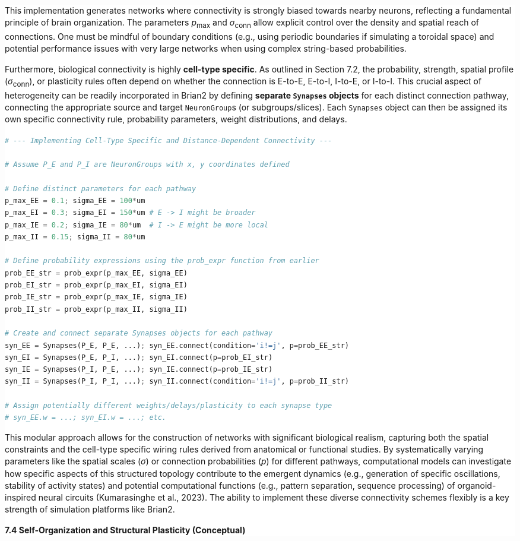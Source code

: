 This implementation generates networks where connectivity is strongly biased towards nearby neurons, reflecting a fundamental principle of brain organization. The parameters $p_{\text{max}}$ and $\sigma_{\text{conn}}$ allow explicit control over the density and spatial reach of connections. One must be mindful of boundary conditions (e.g., using periodic boundaries if simulating a toroidal space) and potential performance issues with very large networks when using complex string-based probabilities.

Furthermore, biological connectivity is highly **cell-type specific**. As outlined in Section 7.2, the probability, strength, spatial profile ($\sigma_{\text{conn}}$), or plasticity rules often depend on whether the connection is E-to-E, E-to-I, I-to-E, or I-to-I. This crucial aspect of heterogeneity can be readily incorporated in Brian2 by defining **separate `Synapses` objects** for each distinct connection pathway, connecting the appropriate source and target `NeuronGroup`s (or subgroups/slices). Each `Synapses` object can then be assigned its own specific connectivity rule, probability parameters, weight distributions, and delays.

```python
# --- Implementing Cell-Type Specific and Distance-Dependent Connectivity ---

# Assume P_E and P_I are NeuronGroups with x, y coordinates defined

# Define distinct parameters for each pathway
p_max_EE = 0.1; sigma_EE = 100*um
p_max_EI = 0.3; sigma_EI = 150*um # E -> I might be broader
p_max_IE = 0.2; sigma_IE = 80*um  # I -> E might be more local
p_max_II = 0.15; sigma_II = 80*um

# Define probability expressions using the prob_expr function from earlier
prob_EE_str = prob_expr(p_max_EE, sigma_EE)
prob_EI_str = prob_expr(p_max_EI, sigma_EI)
prob_IE_str = prob_expr(p_max_IE, sigma_IE)
prob_II_str = prob_expr(p_max_II, sigma_II)

# Create and connect separate Synapses objects for each pathway
syn_EE = Synapses(P_E, P_E, ...); syn_EE.connect(condition='i!=j', p=prob_EE_str)
syn_EI = Synapses(P_E, P_I, ...); syn_EI.connect(p=prob_EI_str)
syn_IE = Synapses(P_I, P_E, ...); syn_IE.connect(p=prob_IE_str)
syn_II = Synapses(P_I, P_I, ...); syn_II.connect(condition='i!=j', p=prob_II_str)

# Assign potentially different weights/delays/plasticity to each synapse type
# syn_EE.w = ...; syn_EI.w = ...; etc.
```
This modular approach allows for the construction of networks with significant biological realism, capturing both the spatial constraints and the cell-type specific wiring rules derived from anatomical or functional studies. By systematically varying parameters like the spatial scales ($\sigma$) or connection probabilities ($p$) for different pathways, computational models can investigate how specific aspects of this structured topology contribute to the emergent dynamics (e.g., generation of specific oscillations, stability of activity states) and potential computational functions (e.g., pattern separation, sequence processing) of organoid-inspired neural circuits (Kumarasinghe et al., 2023). The ability to implement these diverse connectivity schemes flexibly is a key strength of simulation platforms like Brian2.

**7.4 Self-Organization and Structural Plasticity (Conceptual)**
